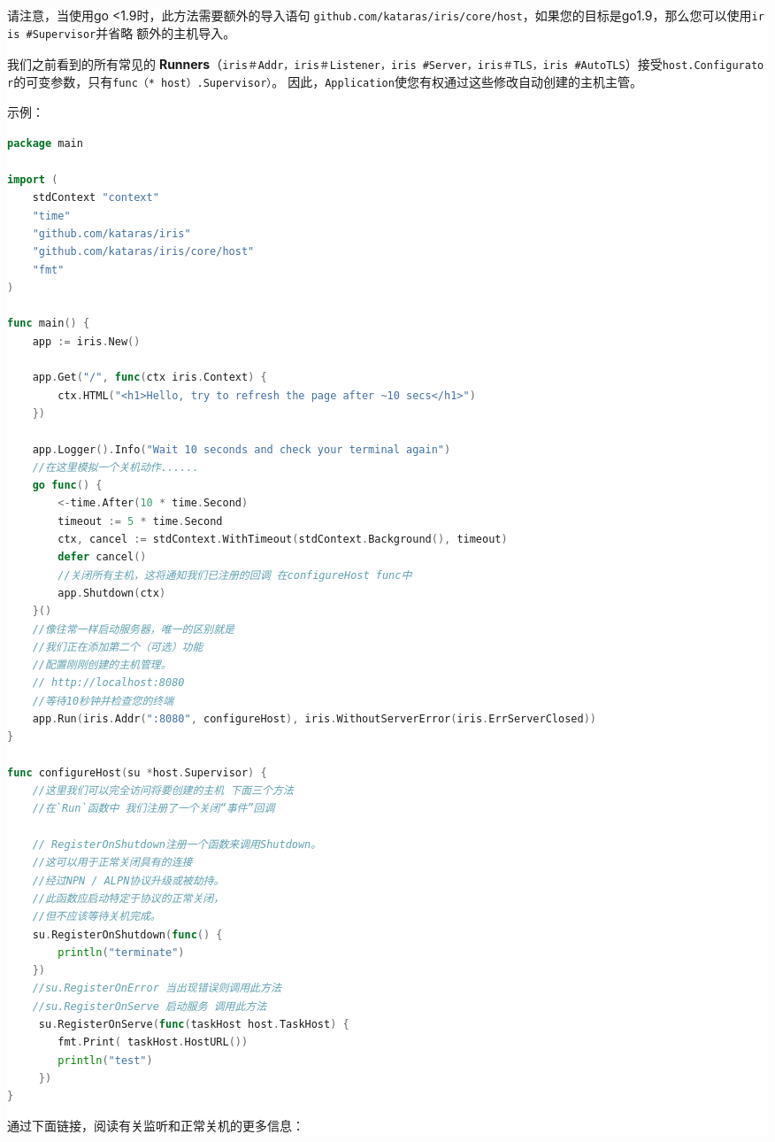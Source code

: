 请注意，当使用go <1.9时，此方法需要额外的导入语句 `github.com/kataras/iris/core/host`，如果您的目标是go1.9，那么您可以使用`iris #Supervisor`并省略 额外的主机导入。

我们之前看到的所有常见的 **Runners**（`iris＃Addr，iris＃Listener，iris #Server，iris＃TLS，iris #AutoTLS`）接受`host.Configurator`的可变参数，只有`func（* host）.Supervisor）`。 因此，`Application`使您有权通过这些修改自动创建的主机主管。

示例：
```go
package main

import (
	stdContext "context"
	"time"
	"github.com/kataras/iris"
	"github.com/kataras/iris/core/host"
	"fmt"
)

func main() {
	app := iris.New()

	app.Get("/", func(ctx iris.Context) {
		ctx.HTML("<h1>Hello, try to refresh the page after ~10 secs</h1>")
	})

	app.Logger().Info("Wait 10 seconds and check your terminal again")
	//在这里模拟一个关机动作......
	go func() {
		<-time.After(10 * time.Second)
		timeout := 5 * time.Second
		ctx, cancel := stdContext.WithTimeout(stdContext.Background(), timeout)
		defer cancel()
		//关闭所有主机，这将通知我们已注册的回调 在configureHost func中
		app.Shutdown(ctx)
	}()
	//像往常一样启动服务器，唯一的区别就是
	//我们正在添加第二个（可选）功能
	//配置刚刚创建的主机管理。
	// http://localhost:8080
	//等待10秒钟并检查您的终端
	app.Run(iris.Addr(":8080", configureHost), iris.WithoutServerError(iris.ErrServerClosed))
}

func configureHost(su *host.Supervisor) {
	//这里我们可以完全访问将要创建的主机 下面三个方法 
	//在`Run`函数中 我们注册了一个关闭“事件”回调

	// RegisterOnShutdown注册一个函数来调用Shutdown。
	//这可以用于正常关闭具有的连接
	//经过NPN / ALPN协议升级或被劫持。
	//此函数应启动特定于协议的正常关闭，
	//但不应该等待关机完成。
	su.RegisterOnShutdown(func() {
		println("terminate")
	})
	//su.RegisterOnError 当出现错误则调用此方法
	//su.RegisterOnServe 启动服务 调用此方法
	 su.RegisterOnServe(func(taskHost host.TaskHost) {
		fmt.Print( taskHost.HostURL())
		println("test")
	 })
}
```
通过下面链接，阅读有关监听和正常关机的更多信息：
